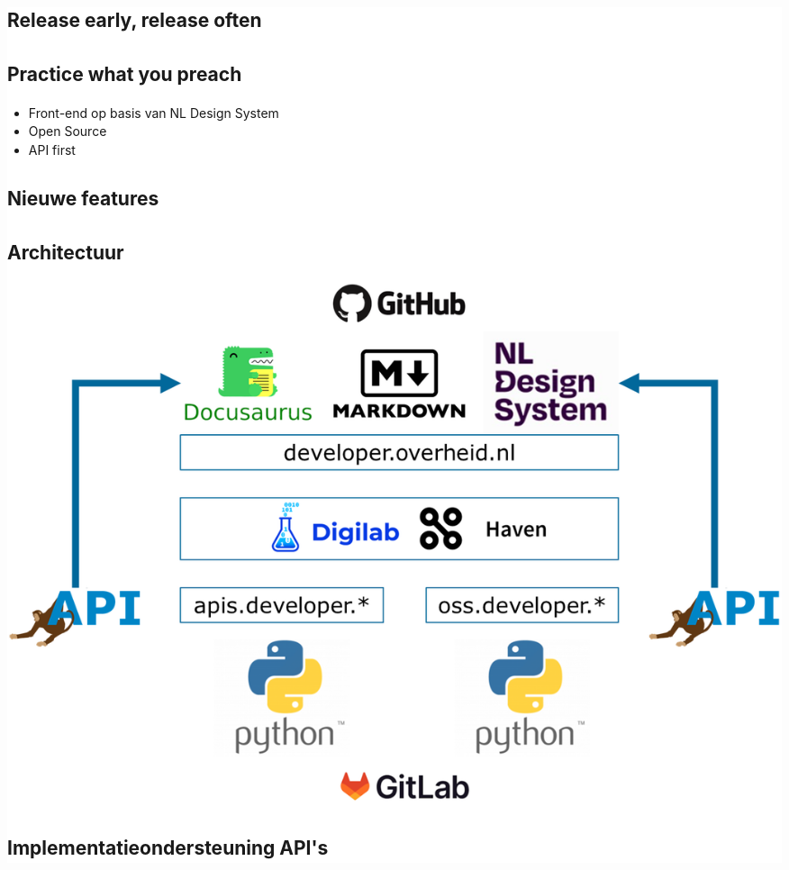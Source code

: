 ## Release early, release often


## Practice what you preach

- Front-end op basis van NL Design System
- Open Source
- API first

## Nieuwe features


## Architectuur


![architectuur](./assets/architectuur.png)

## Implementatieondersteuning API's

